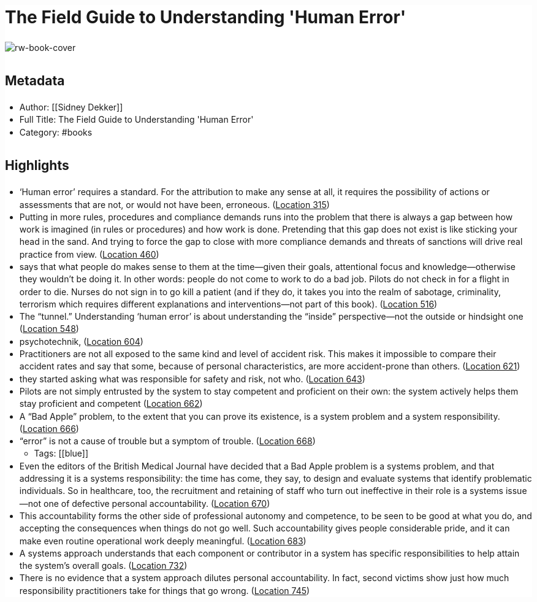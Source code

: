 # The Field Guide to Understanding 'Human Error'

![rw-book-cover](https://images-na.ssl-images-amazon.com/images/I/51o5UQmwcZL._SL200_.jpg)

## Metadata
- Author: [[Sidney Dekker]]
- Full Title: The Field Guide to Understanding 'Human Error'
- Category: #books

## Highlights
- ‘Human error’ requires a standard. For the attribution to make any sense at all, it requires the possibility of actions or assessments that are not, or would not have been, erroneous. ([Location 315](https://readwise.io/to_kindle?action=open&asin=B00Q8XCSFI&location=315))
- Putting in more rules, procedures and compliance demands runs into the problem that there is always a gap between how work is imagined (in rules or procedures) and how work is done. Pretending that this gap does not exist is like sticking your head in the sand. And trying to force the gap to close with more compliance demands and threats of sanctions will drive real practice from view. ([Location 460](https://readwise.io/to_kindle?action=open&asin=B00Q8XCSFI&location=460))
- says that what people do makes sense to them at the time—given their goals, attentional focus and knowledge—otherwise they wouldn’t be doing it. In other words: people do not come to work to do a bad job. Pilots do not check in for a flight in order to die. Nurses do not sign in to go kill a patient (and if they do, it takes you into the realm of sabotage, criminality, terrorism which requires different explanations and interventions—not part of this book). ([Location 516](https://readwise.io/to_kindle?action=open&asin=B00Q8XCSFI&location=516))
- The “tunnel.” Understanding ‘human error’ is about understanding the “inside” perspective—not the outside or hindsight one ([Location 548](https://readwise.io/to_kindle?action=open&asin=B00Q8XCSFI&location=548))
- psychotechnik, ([Location 604](https://readwise.io/to_kindle?action=open&asin=B00Q8XCSFI&location=604))
- Practitioners are not all exposed to the same kind and level of accident risk. This makes it impossible to compare their accident rates and say that some, because of personal characteristics, are more accident-prone than others. ([Location 621](https://readwise.io/to_kindle?action=open&asin=B00Q8XCSFI&location=621))
- they started asking what was responsible for safety and risk, not who. ([Location 643](https://readwise.io/to_kindle?action=open&asin=B00Q8XCSFI&location=643))
- Pilots are not simply entrusted by the system to stay competent and proficient on their own: the system actively helps them stay proficient and competent ([Location 662](https://readwise.io/to_kindle?action=open&asin=B00Q8XCSFI&location=662))
- A “Bad Apple” problem, to the extent that you can prove its existence, is a system problem and a system responsibility. ([Location 666](https://readwise.io/to_kindle?action=open&asin=B00Q8XCSFI&location=666))
- “error” is not a cause of trouble but a symptom of trouble. ([Location 668](https://readwise.io/to_kindle?action=open&asin=B00Q8XCSFI&location=668))
    - Tags: [[blue]] 
- Even the editors of the British Medical Journal have decided that a Bad Apple problem is a systems problem, and that addressing it is a systems responsibility: the time has come, they say, to design and evaluate systems that identify problematic individuals. So in healthcare, too, the recruitment and retaining of staff who turn out ineffective in their role is a systems issue—not one of defective personal accountability. ([Location 670](https://readwise.io/to_kindle?action=open&asin=B00Q8XCSFI&location=670))
- This accountability forms the other side of professional autonomy and competence, to be seen to be good at what you do, and accepting the consequences when things do not go well. Such accountability gives people considerable pride, and it can make even routine operational work deeply meaningful. ([Location 683](https://readwise.io/to_kindle?action=open&asin=B00Q8XCSFI&location=683))
- A systems approach understands that each component or contributor in a system has specific responsibilities to help attain the system’s overall goals. ([Location 732](https://readwise.io/to_kindle?action=open&asin=B00Q8XCSFI&location=732))
- There is no evidence that a system approach dilutes personal accountability. In fact, second victims show just how much responsibility practitioners take for things that go wrong. ([Location 745](https://readwise.io/to_kindle?action=open&asin=B00Q8XCSFI&location=745))